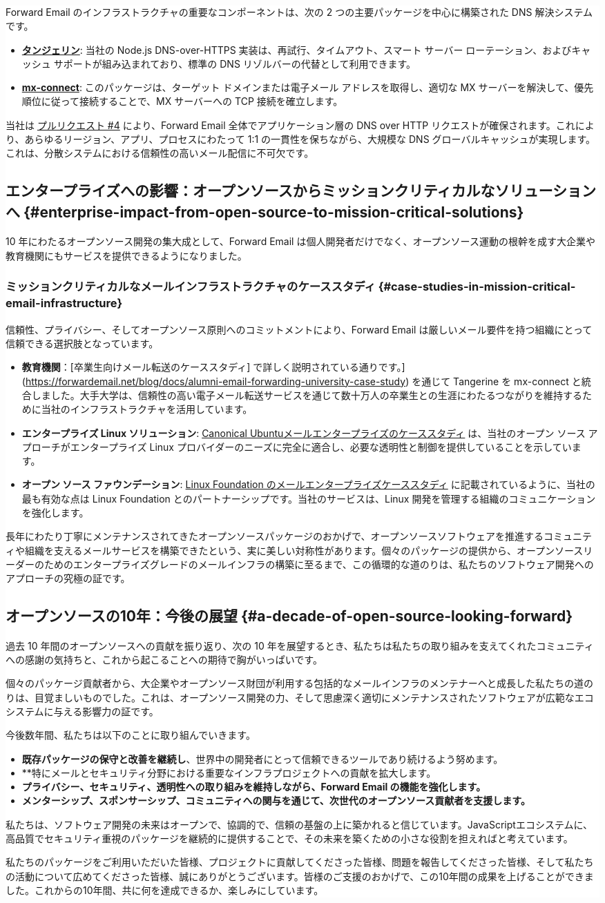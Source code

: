 Forward Email のインフラストラクチャの重要なコンポーネントは、次の 2 つの主要パッケージを中心に構築された DNS 解決システムです。

* **[タンジェリン](https://github.com/forwardemail/nodejs-dns-over-https-tangerine)**: 当社の Node.js DNS-over-HTTPS 実装は、再試行、タイムアウト、スマート サーバー ローテーション、およびキャッシュ サポートが組み込まれており、標準の DNS リゾルバーの代替として利用できます。

* **[mx-connect](https://github.com/zone-eu/mx-connect)**: このパッケージは、ターゲット ドメインまたは電子メール アドレスを取得し、適切な MX サーバーを解決して、優先順位に従って接続することで、MX サーバーへの TCP 接続を確立します。

当社は [プルリクエスト #4](https://github.com/zone-eu/mx-connect/pull/4) により、Forward Email 全体でアプリケーション層の DNS over HTTP リクエストが確保されます。これにより、あらゆるリージョン、アプリ、プロセスにわたって 1:1 の一貫性を保ちながら、大規模な DNS グローバルキャッシュが実現します。これは、分散システムにおける信頼性の高いメール配信に不可欠です。

## エンタープライズへの影響：オープンソースからミッションクリティカルなソリューションへ {#enterprise-impact-from-open-source-to-mission-critical-solutions}

10 年にわたるオープンソース開発の集大成として、Forward Email は個人開発者だけでなく、オープンソース運動の根幹を成す大企業や教育機関にもサービスを提供できるようになりました。

### ミッションクリティカルなメールインフラストラクチャのケーススタディ {#case-studies-in-mission-critical-email-infrastructure}

信頼性、プライバシー、そしてオープンソース原則へのコミットメントにより、Forward Email は厳しいメール要件を持つ組織にとって信頼できる選択肢となっています。

* **教育機関**：[卒業生向けメール転送のケーススタディ] で詳しく説明されている通りです。](https://forwardemail.net/blog/docs/alumni-email-forwarding-university-case-study) を通じて Tangerine を mx-connect と統合しました。大手大学は、信頼性の高い電子メール転送サービスを通じて数十万人の卒業生との生涯にわたるつながりを維持するために当社のインフラストラクチャを活用しています。

* **エンタープライズ Linux ソリューション**: [Canonical Ubuntuメールエンタープライズのケーススタディ](https://forwardemail.net/blog/docs/canonical-ubuntu-email-enterprise-case-study) は、当社のオープン ソース アプローチがエンタープライズ Linux プロバイダーのニーズに完全に適合し、必要な透明性と制御を提供していることを示しています。

* **オープン ソース ファウンデーション**: [Linux Foundation のメールエンタープライズケーススタディ](https://forwardemail.net/blog/docs/linux-foundation-email-enterprise-case-study) に記載されているように、当社の最も有効な点は Linux Foundation とのパートナーシップです。当社のサービスは、Linux 開発を管理する組織のコミュニケーションを強化します。

長年にわたり丁寧にメンテナンスされてきたオープンソースパッケージのおかげで、オープンソースソフトウェアを推進するコミュニティや組織を支えるメールサービスを構築できたという、実に美しい対称性があります。個々のパッケージの提供から、オープンソースリーダーのためのエンタープライズグレードのメールインフラの構築に至るまで、この循環的な道のりは、私たちのソフトウェア開発へのアプローチの究極の証です。

## オープンソースの10年：今後の展望 {#a-decade-of-open-source-looking-forward}

過去 10 年間のオープンソースへの貢献を振り返り、次の 10 年を展望するとき、私たちは私たちの取り組みを支えてくれたコミュニティへの感謝の気持ちと、これから起こることへの期待で胸がいっぱいです。

個々のパッケージ貢献者から、大企業やオープンソース財団が利用する包括的なメールインフラのメンテナーへと成長した私たちの道のりは、目覚ましいものでした。これは、オープンソース開発の力、そして思慮深く適切にメンテナンスされたソフトウェアが広範なエコシステムに与える影響力の証です。

今後数年間、私たちは以下のことに取り組んでいきます。

* **既存パッケージの保守と改善を継続し**、世界中の開発者にとって信頼できるツールであり続けるよう努めます。
* **特にメールとセキュリティ分野における重要なインフラプロジェクトへの貢献を拡大します。
* **プライバシー、セキュリティ、透明性への取り組みを維持しながら、Forward Email の機能を強化します。**
* **メンターシップ、スポンサーシップ、コミュニティへの関与を通じて、次世代のオープンソース貢献者を支援します。**

私たちは、ソフトウェア開発の未来はオープンで、協調的で、信頼の基盤の上に築かれると信じています。JavaScriptエコシステムに、高品質でセキュリティ重視のパッケージを継続的に提供することで、その未来を築くための小さな役割を担えればと考えています。

私たちのパッケージをご利用いただいた皆様、プロジェクトに貢献してくださった皆様、問題を報告してくださった皆様、そして私たちの活動について広めてくださった皆様、誠にありがとうございます。皆様のご支援のおかげで、この10年間の成果を上げることができました。これからの10年間、共に何を達成できるか、楽しみにしています。
